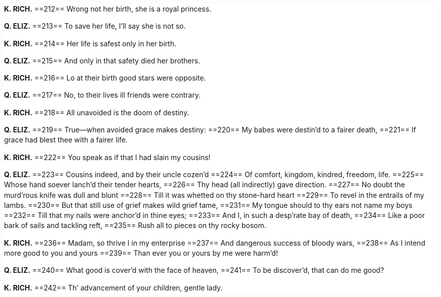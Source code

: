 **K. RICH.**
==212== Wrong not her birth, she is a royal princess.

**Q. ELIZ.**
==213== To save her life, I’ll say she is not so.

**K. RICH.**
==214== Her life is safest only in her birth.

**Q. ELIZ.**
==215== And only in that safety died her brothers.

**K. RICH.**
==216== Lo at their birth good stars were opposite.

**Q. ELIZ.**
==217== No, to their lives ill friends were contrary.

**K. RICH.**
==218== All unavoided is the doom of destiny.

**Q. ELIZ.**
==219== True—when avoided grace makes destiny:
==220== My babes were destin’d to a fairer death,
==221== If grace had blest thee with a fairer life.

**K. RICH.**
==222== You speak as if that I had slain my cousins!

**Q. ELIZ.**
==223== Cousins indeed, and by their uncle cozen’d
==224== Of comfort, kingdom, kindred, freedom, life.
==225== Whose hand soever lanch’d their tender hearts,
==226== Thy head (all indirectly) gave direction.
==227== No doubt the murd’rous knife was dull and blunt
==228== Till it was whetted on thy stone-hard heart
==229== To revel in the entrails of my lambs.
==230== But that still use of grief makes wild grief tame,
==231== My tongue should to thy ears not name my boys
==232== Till that my nails were anchor’d in thine eyes;
==233== And I, in such a desp’rate bay of death,
==234== Like a poor bark of sails and tackling reft,
==235== Rush all to pieces on thy rocky bosom.

**K. RICH.**
==236== Madam, so thrive I in my enterprise
==237== And dangerous success of bloody wars,
==238== As I intend more good to you and yours
==239== Than ever you or yours by me were harm’d!

**Q. ELIZ.**
==240== What good is cover’d with the face of heaven,
==241== To be discover’d, that can do me good?

**K. RICH.**
==242== Th’ advancement of your children, gentle lady.
